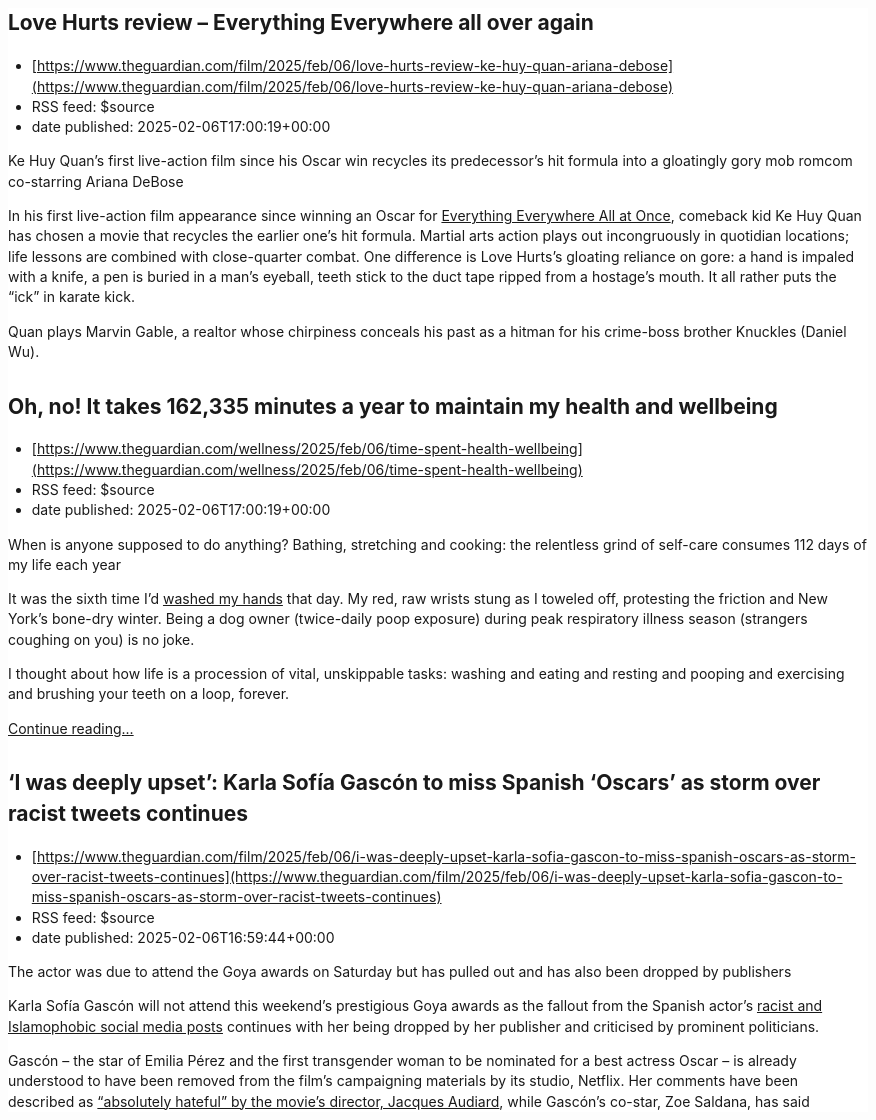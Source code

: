 ## Love Hurts review – Everything Everywhere all over again
 - [https://www.theguardian.com/film/2025/feb/06/love-hurts-review-ke-huy-quan-ariana-debose](https://www.theguardian.com/film/2025/feb/06/love-hurts-review-ke-huy-quan-ariana-debose)
 - RSS feed: $source
 - date published: 2025-02-06T17:00:19+00:00

<p>Ke Huy Quan’s first live-action film since his Oscar win recycles its predecessor’s hit formula into a gloatingly gory mob romcom co-starring Ariana DeBose </p><p>In his first live-action film appearance since winning an Oscar for <a href="https://www.theguardian.com/film/2023/mar/13/everything-everywhere-all-at-once-owes-its-smashing-oscars-victory-to-its-amazing-resonance">Everything Everywhere All at Once</a>, comeback kid Ke Huy Quan has chosen a movie that recycles the earlier one’s hit formula. Martial arts action plays out incongruously in quotidian locations; life lessons are combined with close-quarter combat. One difference is Love Hurts’s gloating reliance on gore: a hand is impaled with a knife, a pen is buried in a man’s eyeball, teeth stick to the duct tape ripped from a hostage’s mouth. It all rather puts the “ick” in karate kick.</p><p>Quan plays Marvin Gable, a realtor whose chirpiness conceals his past as a hitman for his crime-boss brother Knuckles (Daniel Wu). 

## Oh, no! It takes 162,335 minutes a year to maintain my health and wellbeing
 - [https://www.theguardian.com/wellness/2025/feb/06/time-spent-health-wellbeing](https://www.theguardian.com/wellness/2025/feb/06/time-spent-health-wellbeing)
 - RSS feed: $source
 - date published: 2025-02-06T17:00:19+00:00

<p>When is anyone supposed to do anything? Bathing, stretching and cooking: the relentless grind of self-care consumes 112 days of my life each year</p><p>It was the sixth time I’d <a href="https://www.theguardian.com/world/2020/mar/18/keep-it-clean-the-surprising-130-year-history-of-handwashing">washed my hands</a> that day. My red, raw wrists stung as I toweled off, protesting the friction and New York’s bone-dry winter. Being a dog owner (twice-daily poop exposure) during peak respiratory illness season (strangers coughing on you) is no joke.</p><p>I thought about how life is a procession of vital, unskippable tasks: washing and eating and resting and pooping and exercising and brushing your teeth on a loop, forever.</p> <a href="https://www.theguardian.com/wellness/2025/feb/06/time-spent-health-wellbeing">Continue reading...</a>

## ‘I was deeply upset’: Karla Sofía Gascón to miss Spanish ‘Oscars’ as storm over racist tweets continues
 - [https://www.theguardian.com/film/2025/feb/06/i-was-deeply-upset-karla-sofia-gascon-to-miss-spanish-oscars-as-storm-over-racist-tweets-continues](https://www.theguardian.com/film/2025/feb/06/i-was-deeply-upset-karla-sofia-gascon-to-miss-spanish-oscars-as-storm-over-racist-tweets-continues)
 - RSS feed: $source
 - date published: 2025-02-06T16:59:44+00:00

<p>The actor was due to attend the Goya awards on Saturday but has pulled out and has also been dropped by publishers</p><p>Karla Sofía Gascón will not attend this weekend’s prestigious Goya awards as the fallout from the Spanish actor’s <a href="https://www.theguardian.com/film/2025/jan/30/emilia-perez-karla-sofia-gascon-inflammatory-tweets">racist and Islamophobic social media posts</a> continues with her being dropped by her publisher and criticised by prominent politicians.</p><p>Gascón – the star of Emilia Pérez and the first transgender woman to be nominated for a best actress Oscar – is already understood to have been removed from the film’s campaigning materials by its studio, Netflix. Her comments have been described as <a href="https://www.theguardian.com/film/2025/feb/05/emilia-perez-karla-sofia-gascon-tweets-director">“absolutely hateful” by the movie’s director, Jacques Audiard</a>, while Gascón’s co-star, Zoe Saldana, has said <a href="https://www.theguardian.com/film/2
